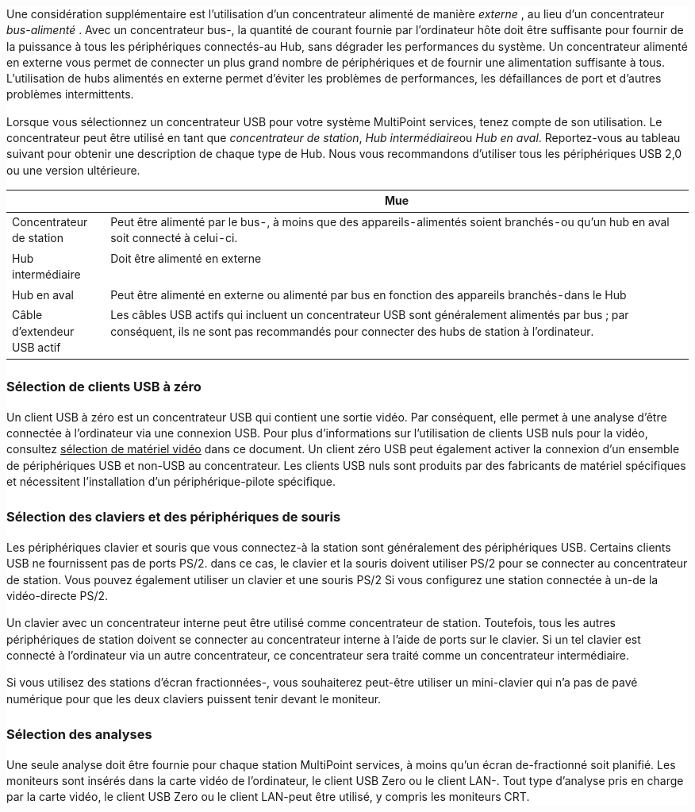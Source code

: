 Une considération supplémentaire est l’utilisation d’un concentrateur alimenté de manière *externe* , au lieu d’un concentrateur *bus\-alimenté* . Avec un concentrateur bus\-, la quantité de courant fournie par l’ordinateur hôte doit être suffisante pour fournir de la puissance à tous les périphériques connectés\-au Hub, sans dégrader les performances du système. Un concentrateur alimenté en externe vous permet de connecter un plus grand nombre de périphériques et de fournir une alimentation suffisante à tous. L’utilisation de hubs alimentés en externe permet d’éviter les problèmes de performances, les défaillances de port et d’autres problèmes intermittents.  
  
Lorsque vous sélectionnez un concentrateur USB pour votre système MultiPoint services, tenez compte de son utilisation. Le concentrateur peut être utilisé en tant que *concentrateur de station*, *Hub intermédiaire*ou *Hub en aval*. Reportez-vous au tableau suivant pour obtenir une description de chaque type de Hub. Nous vous recommandons d’utiliser tous les périphériques USB 2,0 ou une version ultérieure.
  
||Mue|  
|-|-----------|  
|Concentrateur de station|Peut être alimenté par le bus\-, à moins que des appareils\-alimentés soient branchés\-ou qu’un hub en aval soit connecté à celui-ci.|  
|Hub intermédiaire |Doit être alimenté en externe|  
|Hub en aval|Peut être alimenté en externe ou alimenté par bus en fonction des appareils branchés\-dans le Hub|  
|Câble d’extendeur USB actif|Les câbles USB actifs qui incluent un concentrateur USB sont généralement alimentés par bus ; par conséquent, ils ne sont pas recommandés pour connecter des hubs de station à l’ordinateur.|  
  
### <a name="selecting-usb-zero-clients"></a>Sélection de clients USB à zéro  
Un client USB à zéro est un concentrateur USB qui contient une sortie vidéo. Par conséquent, elle permet à une analyse d’être connectée à l’ordinateur via une connexion USB. Pour plus d’informations sur l’utilisation de clients USB nuls pour la vidéo, consultez [sélection de matériel vidéo](#selecting-video-hardware) dans ce document. Un client zéro USB peut également activer la connexion d’un ensemble de périphériques USB et non\-USB au concentrateur. Les clients USB nuls sont produits par des fabricants de matériel spécifiques et nécessitent l’installation d’un périphérique\-pilote spécifique.  
  
### <a name="selecting-keyboards-and-mouse-devices"></a>Sélection des claviers et des périphériques de souris  
Les périphériques clavier et souris que vous connectez\-à la station sont généralement des périphériques USB. Certains clients USB ne fournissent pas de ports PS\/2. dans ce cas, le clavier et la souris doivent utiliser PS\/2 pour se connecter au concentrateur de station. Vous pouvez également utiliser un clavier et une souris PS\/2 Si vous configurez une station connectée à un\-de la vidéo\-directe PS\/2.  
  
Un clavier avec un concentrateur interne peut être utilisé comme concentrateur de station. Toutefois, tous les autres périphériques de station doivent se connecter au concentrateur interne à l’aide de ports sur le clavier. Si un tel clavier est connecté à l’ordinateur via un autre concentrateur, ce concentrateur sera traité comme un concentrateur intermédiaire.  
  
Si vous utilisez des stations d’écran fractionnées\-, vous souhaiterez peut-être utiliser un mini-clavier qui n’a pas de pavé numérique pour que les deux claviers puissent tenir devant le moniteur.  
  
### <a name="selecting-monitors"></a>Sélection des analyses  
Une seule analyse doit être fournie pour chaque station MultiPoint services, à moins qu’un écran de\-fractionné soit planifié. Les moniteurs sont insérés dans la carte vidéo de l’ordinateur, le client USB Zero ou le client LAN\-. Tout type d’analyse pris en charge par la carte vidéo, le client USB Zero ou le client LAN\-peut être utilisé, y compris les moniteurs CRT.  
  
